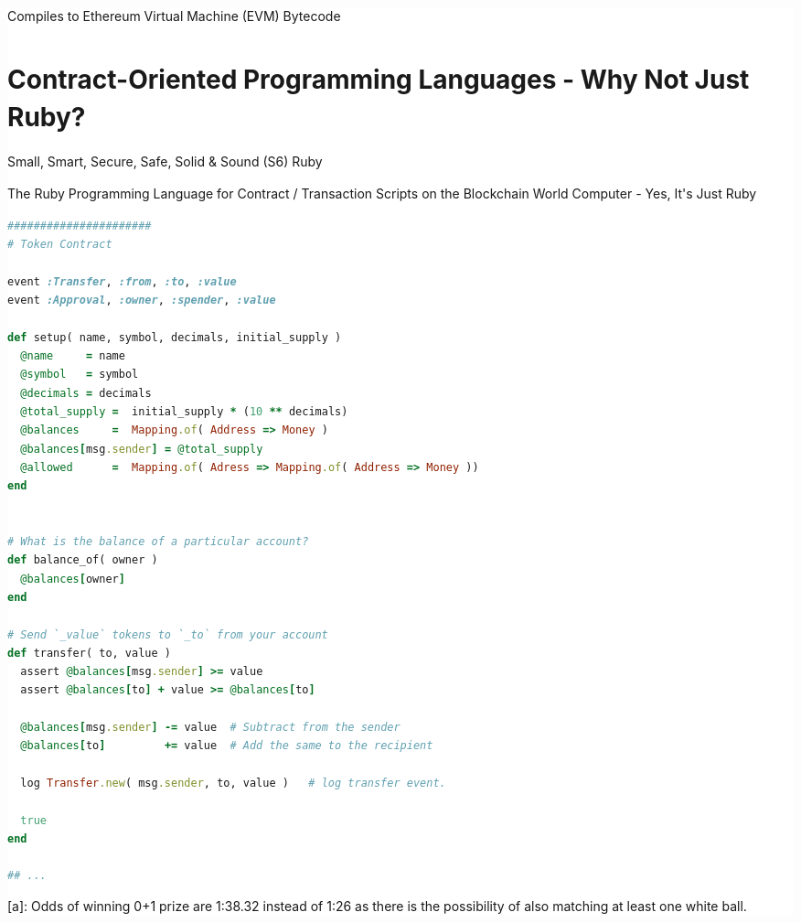 Compiles to Ethereum Virtual Machine (EVM) Bytecode





# Contract-Oriented Programming Languages - Why Not Just Ruby?

Small, Smart, Secure, Safe, Solid & Sound (S6) Ruby

The Ruby Programming Language for Contract / Transaction Scripts
on the Blockchain World Computer - Yes, It's Just Ruby


``` ruby
######################
# Token Contract

event :Transfer, :from, :to, :value
event :Approval, :owner, :spender, :value

def setup( name, symbol, decimals, initial_supply )
  @name     = name
  @symbol   = symbol
  @decimals = decimals
  @total_supply =  initial_supply * (10 ** decimals)
  @balances     =  Mapping.of( Address => Money )
  @balances[msg.sender] = @total_supply
  @allowed      =  Mapping.of( Adress => Mapping.of( Address => Money ))
end


# What is the balance of a particular account?
def balance_of( owner )
  @balances[owner]
end

# Send `_value` tokens to `_to` from your account
def transfer( to, value )
  assert @balances[msg.sender] >= value
  assert @balances[to] + value >= @balances[to]

  @balances[msg.sender] -= value  # Subtract from the sender
  @balances[to]         += value  # Add the same to the recipient

  log Transfer.new( msg.sender, to, value )   # log transfer event.

  true
end

## ...
```


[a]: Odds of winning 0+1 prize are 1:38.32 instead of 1:26 as there is the possibility of also matching at least one white ball.